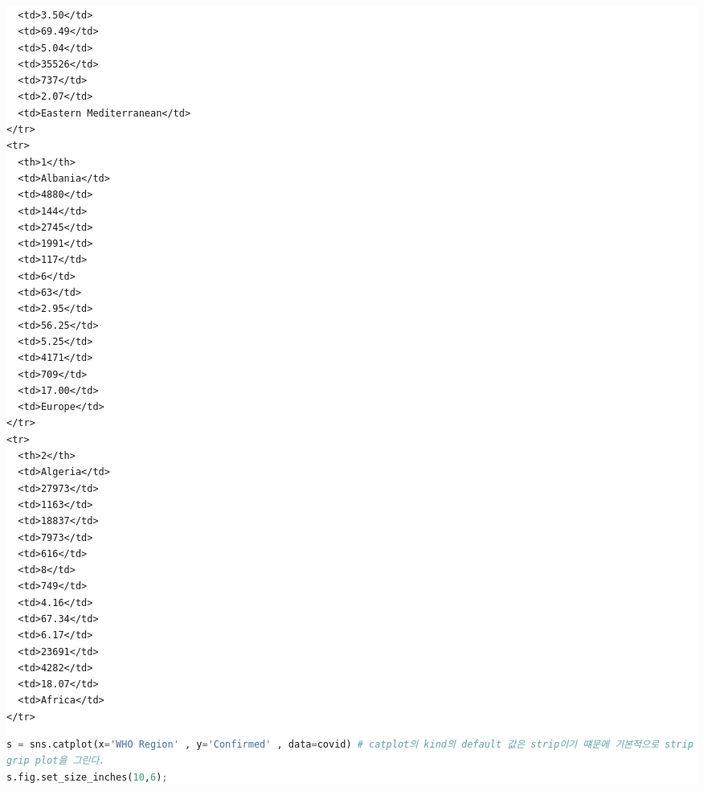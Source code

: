       <td>3.50</td>
      <td>69.49</td>
      <td>5.04</td>
      <td>35526</td>
      <td>737</td>
      <td>2.07</td>
      <td>Eastern Mediterranean</td>
    </tr>
    <tr>
      <th>1</th>
      <td>Albania</td>
      <td>4880</td>
      <td>144</td>
      <td>2745</td>
      <td>1991</td>
      <td>117</td>
      <td>6</td>
      <td>63</td>
      <td>2.95</td>
      <td>56.25</td>
      <td>5.25</td>
      <td>4171</td>
      <td>709</td>
      <td>17.00</td>
      <td>Europe</td>
    </tr>
    <tr>
      <th>2</th>
      <td>Algeria</td>
      <td>27973</td>
      <td>1163</td>
      <td>18837</td>
      <td>7973</td>
      <td>616</td>
      <td>8</td>
      <td>749</td>
      <td>4.16</td>
      <td>67.34</td>
      <td>6.17</td>
      <td>23691</td>
      <td>4282</td>
      <td>18.07</td>
      <td>Africa</td>
    </tr>
  </tbody>
</table>
</div>




```python
s = sns.catplot(x='WHO Region' , y='Confirmed' , data=covid) # catplot의 kind의 default 값은 strip이기 떄문에 기본적으로 strip grip plot을 그린다.
s.fig.set_size_inches(10,6);
```
